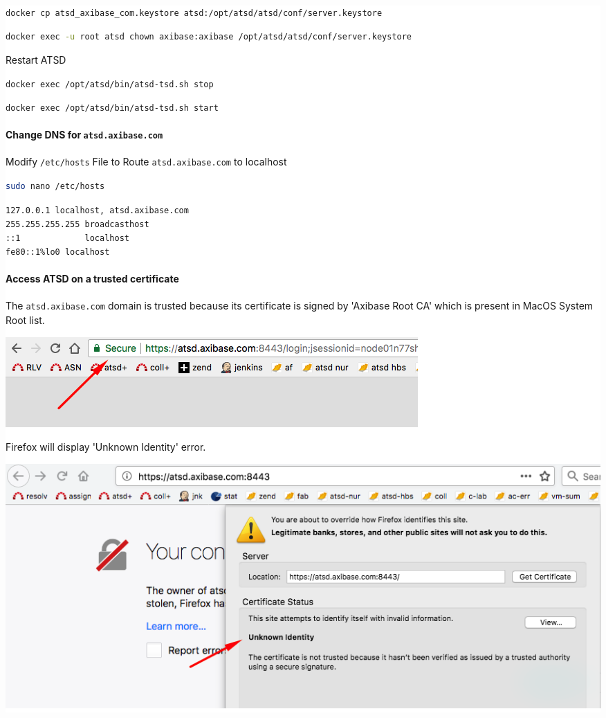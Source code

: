 ```sh
docker cp atsd_axibase_com.keystore atsd:/opt/atsd/atsd/conf/server.keystore
```

```sh
docker exec -u root atsd chown axibase:axibase /opt/atsd/atsd/conf/server.keystore
```

Restart ATSD

```sh
docker exec /opt/atsd/bin/atsd-tsd.sh stop
```

```sh
docker exec /opt/atsd/bin/atsd-tsd.sh start
```

#### Change DNS for `atsd.axibase.com`

Modify `/etc/hosts` File to Route `atsd.axibase.com` to localhost

```sh
sudo nano /etc/hosts
```

```txt
127.0.0.1 localhost, atsd.axibase.com
255.255.255.255 broadcasthost
::1             localhost
fe80::1%lo0 localhost
```

#### Access ATSD on a trusted certificate

The `atsd.axibase.com` domain is trusted because its certificate is signed by 'Axibase Root CA' which is present in MacOS System Root list.

![](images/chrome_root_ca_ok.png)

Firefox will display 'Unknown Identity' error.

![](images/firefox_root_ca_error.png)
